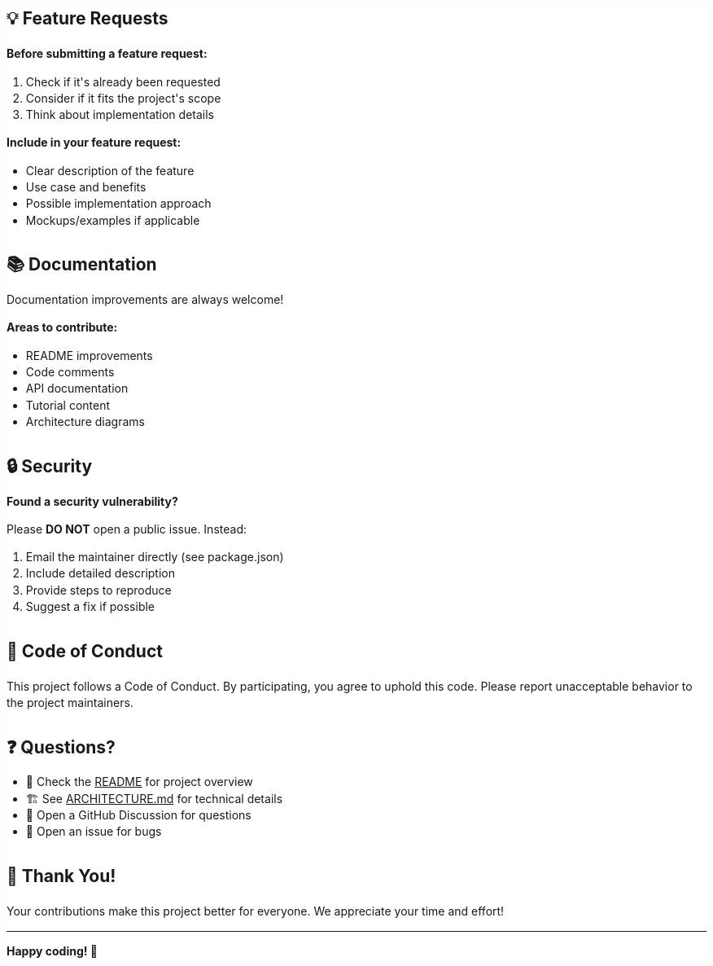 ## 💡 Feature Requests

**Before submitting a feature request:**

1. Check if it's already been requested
2. Consider if it fits the project's scope
3. Think about implementation details

**Include in your feature request:**

- Clear description of the feature
- Use case and benefits
- Possible implementation approach
- Mockups/examples if applicable

## 📚 Documentation

Documentation improvements are always welcome!

**Areas to contribute:**

- README improvements
- Code comments
- API documentation
- Tutorial content
- Architecture diagrams

## 🔒 Security

**Found a security vulnerability?**

Please **DO NOT** open a public issue. Instead:

1. Email the maintainer directly (see package.json)
2. Include detailed description
3. Provide steps to reproduce
4. Suggest a fix if possible

## 📜 Code of Conduct

This project follows a Code of Conduct. By participating, you agree to uphold this code. Please report unacceptable behavior to the project maintainers.

## ❓ Questions?

- 📖 Check the [README](./README.md) for project overview
- 🏗️ See [ARCHITECTURE.md](./ARCHITECTURE.md) for technical details
- 💬 Open a GitHub Discussion for questions
- 🐛 Open an issue for bugs

## 🙏 Thank You!

Your contributions make this project better for everyone. We appreciate your time and effort!

---

**Happy coding! 🚀**
